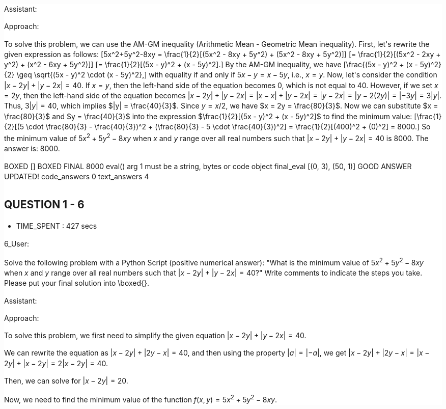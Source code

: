 Assistant:

Approach:


To solve this problem, we can use the AM-GM inequality (Arithmetic Mean - Geometric Mean inequality). First, let's rewrite the given expression as follows:
\[5x^2+5y^2-8xy = \frac{1}{2}[(5x^2 - 8xy + 5y^2) + (5x^2 - 8xy + 5y^2)]\]
\[= \frac{1}{2}[(5x^2 - 2xy + y^2) + (x^2 - 6xy + 5y^2)]\]
\[= \frac{1}{2}[(5x - y)^2 + (x - 5y)^2].\]
By the AM-GM inequality, we have
\[\frac{(5x - y)^2 + (x - 5y)^2}{2} \geq \sqrt{(5x - y)^2 \cdot (x - 5y)^2},\]
with equality if and only if $5x - y = x - 5y$, i.e., $x = y$.
Now, let's consider the condition $|x - 2y| + |y - 2x| = 40$. If $x = y$, then the left-hand side of the equation becomes $0$, which is not equal to $40$. However, if we set $x = 2y$, then the left-hand side of the equation becomes $|x - 2y| + |y - 2x| = |x - x| + |y - 2x| = |y - 2x| = |y - 2(2y)| = | - 3y| = 3|y|$. Thus, $3|y| = 40$, which implies $|y| = \frac{40}{3}$. Since $y = x/2$, we have $x = 2y = \frac{80}{3}$. Now we can substitute $x = \frac{80}{3}$ and $y = \frac{40}{3}$ into the expression $\frac{1}{2}[(5x - y)^2 + (x - 5y)^2]$ to find the minimum value:
\[\frac{1}{2}[(5 \cdot \frac{80}{3} - \frac{40}{3})^2 + (\frac{80}{3} - 5 \cdot \frac{40}{3})^2] = \frac{1}{2}[(400)^2 + (0)^2] = 8000.\]
So the minimum value of $5x^2+5y^2-8xy$ when $x$ and $y$ range over all real numbers such that $|x-2y| + |y-2x| = 40$ is $8000$.
The answer is: $8000$.

BOXED []
BOXED FINAL 8000
eval() arg 1 must be a string, bytes or code object final_eval
[(0, 3), (50, 1)]
GOOD ANSWER UPDATED!
code_answers 0 text_answers 4



## QUESTION 1 - 6 
- TIME_SPENT : 427 secs

6_User:

Solve the following problem with a Python Script (positive numerical answer):
"What is the minimum value of $5x^2+5y^2-8xy$ when $x$ and $y$ range over all real numbers such that $|x-2y| + |y-2x| = 40$?"
Write comments to indicate the steps you take. Please put your final solution into \boxed{}.

Assistant:

Approach:



To solve this problem, we first need to simplify the given equation $|x-2y| + |y-2x| = 40$.

We can rewrite the equation as $|x-2y| + |2y-x| = 40$, and then using the property $|a| = |-a|$, we get $|x-2y| + |2y-x| = |x-2y| + |x-2y| = 2|x-2y| = 40$.

Then, we can solve for $|x-2y| = 20$.

Now, we need to find the minimum value of the function $f(x, y) = 5x^2+5y^2-8xy$.
